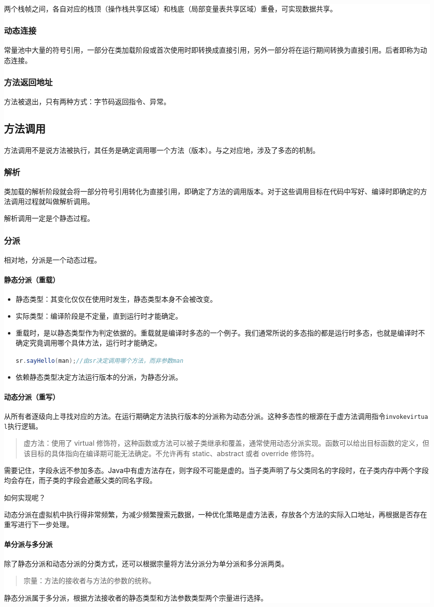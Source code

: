 两个栈帧之间，各自对应的栈顶（操作栈共享区域）和栈底（局部变量表共享区域）重叠，可实现数据共享。

### 动态连接

常量池中大量的符号引用，一部分在类加载阶段或首次使用时即转换成直接引用，另外一部分将在运行期间转换为直接引用。后者即称为动态连接。

### 方法返回地址

方法被退出，只有两种方式：字节码返回指令、异常。

## 方法调用

方法调用不是说方法被执行，其任务是确定调用哪一个方法（版本）。与之对应地，涉及了多态的机制。

### 解析

类加载的解析阶段就会将一部分符号引用转化为直接引用，即确定了方法的调用版本。对于这些调用目标在代码中写好、编译时即确定的方法调用过程就叫做解析调用。

解析调用一定是个静态过程。

### 分派

相对地，分派是一个动态过程。

#### 静态分派（重载）

- 静态类型：其变化仅仅在使用时发生，静态类型本身不会被改变。

- 实际类型：编译阶段是不定量，直到运行时才能确定。

- 重载时，是以静态类型作为判定依据的。重载就是编译时多态的一个例子。我们通常所说的多态指的都是运行时多态，也就是编译时不确定究竟调用哪个具体方法，运行时才能确定。

  ```java
  sr.sayHello(man);//由sr决定调用哪个方法，而非参数man
  ```

- 依赖静态类型决定方法运行版本的分派，为静态分派。

#### 动态分派（重写）

从所有者逐级向上寻找对应的方法。在运行期确定方法执行版本的分派称为动态分派。这种多态性的根源在于虚方法调用指令`invokevirtual`执行逻辑。

> 虚方法：使用了 virtual 修饰符，这种函数或方法可以被子类继承和覆盖，通常使用动态分派实现。函数可以给出目标函数的定义，但该目标的具体指向在编译期可能无法确定。不允许再有 static、abstract 或者 override 修饰符。

需要记住，字段永远不参加多态。Java中有虚方法存在，则字段不可能是虚的。当子类声明了与父类同名的字段时，在子类内存中两个字段均会存在，而子类的字段会遮蔽父类的同名字段。

如何实现呢？

动态分派在虚拟机中执行得非常频繁，为减少频繁搜索元数据，一种优化策略是虚方法表，存放各个方法的实际入口地址，再根据是否存在重写进行下一步处理。

#### 单分派与多分派

除了静态分派和动态分派的分类方式，还可以根据宗量将方法分派分为单分派和多分派两类。

> 宗量：方法的接收者与方法的参数的统称。

静态分派属于多分派，根据方法接收者的静态类型和方法参数类型两个宗量进行选择。
